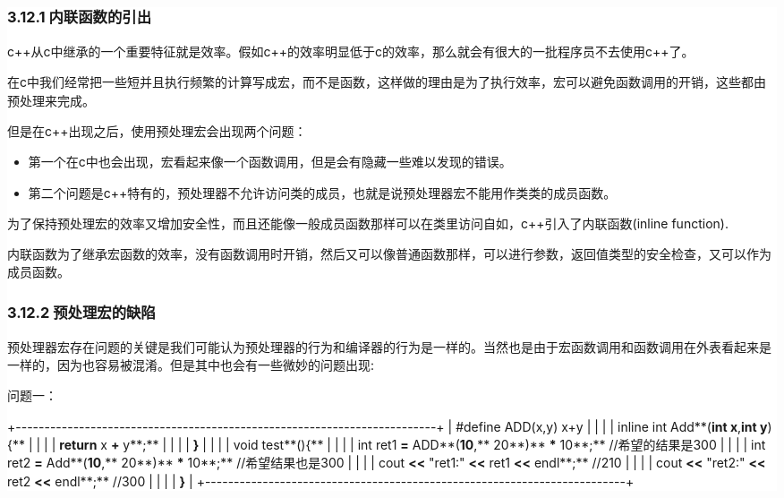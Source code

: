 ### 3.12.1 内联函数的引出

c++从c中继承的一个重要特征就是效率。假如c++的效率明显低于c的效率，那么就会有很大的一批程序员不去使用c++了。

在c中我们经常把一些短并且执行频繁的计算写成宏，而不是函数，这样做的理由是为了执行效率，宏可以避免函数调用的开销，这些都由预处理来完成。

但是在c++出现之后，使用预处理宏会出现两个问题：

-   第一个在c中也会出现，宏看起来像一个函数调用，但是会有隐藏一些难以发现的错误。

-   第二个问题是c++特有的，预处理器不允许访问类的成员，也就是说预处理器宏不能用作类类的成员函数。

为了保持预处理宏的效率又增加安全性，而且还能像一般成员函数那样可以在类里访问自如，c++引入了内联函数(inline function).

内联函数为了继承宏函数的效率，没有函数调用时开销，然后又可以像普通函数那样，可以进行参数，返回值类型的安全检查，又可以作为成员函数。

### 3.12.2 预处理宏的缺陷

预处理器宏存在问题的关键是我们可能认为预处理器的行为和编译器的行为是一样的。当然也是由于宏函数调用和函数调用在外表看起来是一样的，因为也容易被混淆。但是其中也会有一些微妙的问题出现:

问题一：

+-------------------------------------------------------------------------+
| \#define ADD(x,y) x+y                                                   |
|                                                                         |
| inline int Add**(**int x**,**int y**){**                                |
|                                                                         |
| **return** x **+** y**;**                                               |
|                                                                         |
| **}**                                                                   |
|                                                                         |
| void test**(){**                                                        |
|                                                                         |
| int ret1 **=** ADD**(**10**,** 20**)** **\*** 10**;** //希望的结果是300 |
|                                                                         |
| int ret2 **=** Add**(**10**,** 20**)** **\*** 10**;** //希望结果也是300 |
|                                                                         |
| cout **\<\<** \"ret1:\" **\<\<** ret1 **\<\<** endl**;** //210          |
|                                                                         |
| cout **\<\<** \"ret2:\" **\<\<** ret2 **\<\<** endl**;** //300          |
|                                                                         |
| **}**                                                                   |
+-------------------------------------------------------------------------+

